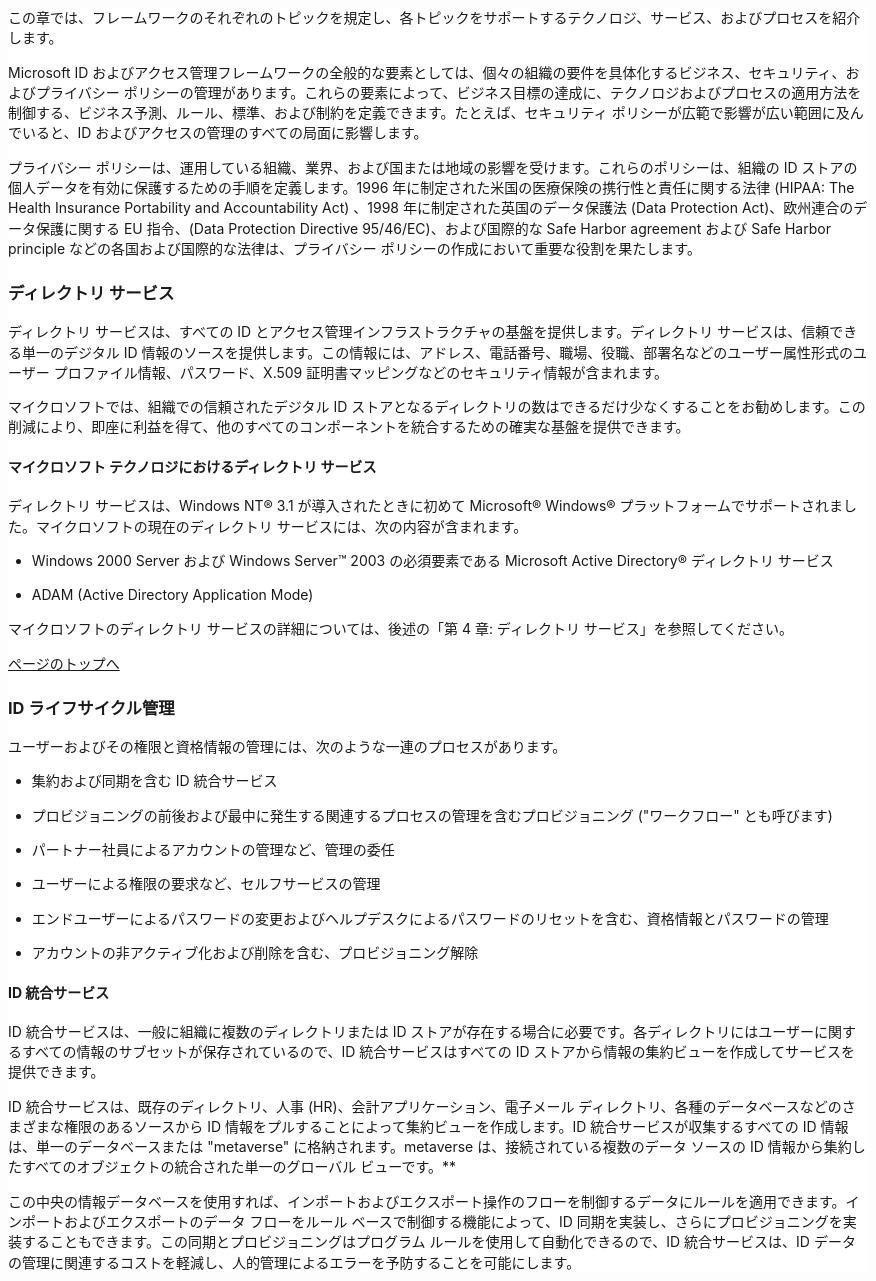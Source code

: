 この章では、フレームワークのそれぞれのトピックを規定し、各トピックをサポートするテクノロジ、サービス、およびプロセスを紹介します。

Microsoft ID およびアクセス管理フレームワークの全般的な要素としては、個々の組織の要件を具体化するビジネス、セキュリティ、およびプライバシー ポリシーの管理があります。これらの要素によって、ビジネス目標の達成に、テクノロジおよびプロセスの適用方法を制御する、ビジネス予測、ルール、標準、および制約を定義できます。たとえば、セキュリティ ポリシーが広範で影響が広い範囲に及んでいると、ID およびアクセスの管理のすべての局面に影響します。

プライバシー ポリシーは、運用している組織、業界、および国または地域の影響を受けます。これらのポリシーは、組織の ID ストアの個人データを有効に保護するための手順を定義します。1996 年に制定された米国の医療保険の携行性と責任に関する法律 (HIPAA: The Health Insurance Portability and Accountability Act) 、1998 年に制定された英国のデータ保護法 (Data Protection Act)、欧州連合のデータ保護に関する EU 指令、(Data Protection Directive 95/46/EC)、および国際的な Safe Harbor agreement および Safe Harbor principle などの各国および国際的な法律は、プライバシー ポリシーの作成において重要な役割を果たします。

### ディレクトリ サービス

ディレクトリ サービスは、すべての ID とアクセス管理インフラストラクチャの基盤を提供します。ディレクトリ サービスは、信頼できる単一のデジタル ID 情報のソースを提供します。この情報には、アドレス、電話番号、職場、役職、部署名などのユーザー属性形式のユーザー プロファイル情報、パスワード、X.509 証明書マッピングなどのセキュリティ情報が含まれます。

マイクロソフトでは、組織での信頼されたデジタル ID ストアとなるディレクトリの数はできるだけ少なくすることをお勧めします。この削減により、即座に利益を得て、他のすべてのコンポーネントを統合するための確実な基盤を提供できます。

#### マイクロソフト テクノロジにおけるディレクトリ サービス

ディレクトリ サービスは、Windows NT® 3.1 が導入されたときに初めて Microsoft® Windows® プラットフォームでサポートされました。マイクロソフトの現在のディレクトリ サービスには、次の内容が含まれます。

-   Windows 2000 Server および Windows Server™ 2003 の必須要素である Microsoft Active Directory® ディレクトリ サービス

-   ADAM (Active Directory Application Mode)

マイクロソフトのディレクトリ サービスの詳細については、後述の「第 4 章: ディレクトリ サービス」を参照してください。

[](#mainsection)[ページのトップへ](#mainsection)

### ID ライフサイクル管理

ユーザーおよびその権限と資格情報の管理には、次のような一連のプロセスがあります。

-   集約および同期を含む ID 統合サービス

-   プロビジョニングの前後および最中に発生する関連するプロセスの管理を含むプロビジョニング ("ワークフロー" とも呼びます)

-   パートナー社員によるアカウントの管理など、管理の委任

-   ユーザーによる権限の要求など、セルフサービスの管理

-   エンドユーザーによるパスワードの変更およびヘルプデスクによるパスワードのリセットを含む、資格情報とパスワードの管理

-   アカウントの非アクティブ化および削除を含む、プロビジョニング解除

#### ID 統合サービス

ID 統合サービスは、一般に組織に複数のディレクトリまたは ID ストアが存在する場合に必要です。各ディレクトリにはユーザーに関するすべての情報のサブセットが保存されているので、ID 統合サービスはすべての ID ストアから情報の集約ビューを作成してサービスを提供できます。

ID 統合サービスは、既存のディレクトリ、人事 (HR)、会計アプリケーション、電子メール ディレクトリ、各種のデータベースなどのさまざまな権限のあるソースから ID 情報をプルすることによって集約ビューを作成します。ID 統合サービスが収集するすべての ID 情報は、単一のデータベースまたは "metaverse" に格納されます。metaverse は、接続されている複数のデータ ソースの ID 情報から集約したすべてのオブジェクトの統合された単一のグローバル ビューです。**

この中央の情報データベースを使用すれば、インポートおよびエクスポート操作のフローを制御するデータにルールを適用できます。インポートおよびエクスポートのデータ フローをルール ベースで制御する機能によって、ID 同期を実装し、さらにプロビジョニングを実装することもできます。この同期とプロビジョニングはプログラム ルールを使用して自動化できるので、ID 統合サービスは、ID データの管理に関連するコストを軽減し、人的管理によるエラーを予防することを可能にします。
